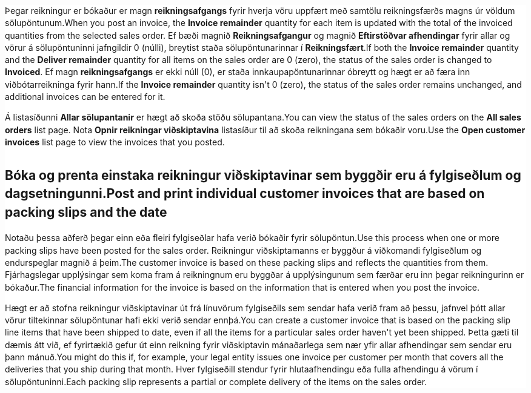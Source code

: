 <span data-ttu-id="21670-125">Þegar reikningur er bókaður er magn **reikningsafgangs** fyrir hverja vöru uppfært með samtölu reikningsfærðs magns úr völdum sölupöntunum.</span><span class="sxs-lookup"><span data-stu-id="21670-125">When you post an invoice, the **Invoice remainder** quantity for each item is updated with the total of the invoiced quantities from the selected sales order.</span></span> <span data-ttu-id="21670-126">Ef bæði magnið **Reikningsafgangur** og magnið **Eftirstöðvar afhendingar** fyrir allar og vörur á sölupöntuninni jafngildir 0 (núlli), breytist staða sölupöntunarinnar í **Reikningsfært**.</span><span class="sxs-lookup"><span data-stu-id="21670-126">If both the **Invoice remainder** quantity and the **Deliver remainder** quantity for all items on the sales order are 0 (zero), the status of the sales order is changed to **Invoiced**.</span></span> <span data-ttu-id="21670-127">Ef magn **reikningsafgangs** er ekki núll (0), er staða innkaupapöntunarinnar óbreytt og hægt er að færa inn viðbótarreikninga fyrir hann.</span><span class="sxs-lookup"><span data-stu-id="21670-127">If the **Invoice remainder** quantity isn't 0 (zero), the status of the sales order remains unchanged, and additional invoices can be entered for it.</span></span>

<span data-ttu-id="21670-128">Á listasíðunni **Allar sölupantanir** er hægt að skoða stöðu sölupantana.</span><span class="sxs-lookup"><span data-stu-id="21670-128">You can view the status of the sales orders on the **All sales orders** list page.</span></span> <span data-ttu-id="21670-129">Nota **Opnir reikningar viðskiptavina** listasíður til að skoða reikningana sem bókaðir voru.</span><span class="sxs-lookup"><span data-stu-id="21670-129">Use the **Open customer invoices** list page to view the invoices that you posted.</span></span>

## <a name="post-and-print-individual-customer-invoices-that-are-based-on-packing-slips-and-the-date"></a><span data-ttu-id="21670-130">Bóka og prenta einstaka reikningur viðskiptavinar sem byggðir eru á fylgiseðlum og dagsetningunni.</span><span class="sxs-lookup"><span data-stu-id="21670-130">Post and print individual customer invoices that are based on packing slips and the date</span></span>
<span data-ttu-id="21670-131">Notaðu þessa aðferð þegar einn eða fleiri fylgiseðlar hafa verið bókaðir fyrir sölupöntun.</span><span class="sxs-lookup"><span data-stu-id="21670-131">Use this process when one or more packing slips have been posted for the sales order.</span></span> <span data-ttu-id="21670-132">Reikningur viðskiptamanns er byggður á viðkomandi fylgiseðlum og endurspeglar magnið á þeim.</span><span class="sxs-lookup"><span data-stu-id="21670-132">The customer invoice is based on these packing slips and reflects the quantities from them.</span></span> <span data-ttu-id="21670-133">Fjárhagslegar upplýsingar sem koma fram á reikningnum eru byggðar á upplýsingunum sem færðar eru inn þegar reikningurinn er bókaður.</span><span class="sxs-lookup"><span data-stu-id="21670-133">The financial information for the invoice is based on the information that is entered when you post the invoice.</span></span> 

<span data-ttu-id="21670-134">Hægt er að stofna reikningur viðskiptavinar út frá línuvörum fylgiseðils sem sendar hafa verið fram að þessu, jafnvel þótt allar vörur tiltekinnar sölupöntunar hafi ekki verið sendar ennþá.</span><span class="sxs-lookup"><span data-stu-id="21670-134">You can create a customer invoice that is based on the packing slip line items that have been shipped to date, even if all the items for a particular sales order haven't yet been shipped.</span></span> <span data-ttu-id="21670-135">Þetta gæti til dæmis átt við, ef fyrirtækið gefur út einn reikning fyrir viðskiptavin mánaðarlega sem nær yfir allar afhendingar sem sendar eru þann mánuð.</span><span class="sxs-lookup"><span data-stu-id="21670-135">You might do this if, for example, your legal entity issues one invoice per customer per month that covers all the deliveries that you ship during that month.</span></span> <span data-ttu-id="21670-136">Hver fylgiseðill stendur fyrir hlutaafhendingu eða fulla afhendingu á vörum í sölupöntuninni.</span><span class="sxs-lookup"><span data-stu-id="21670-136">Each packing slip represents a partial or complete delivery of the items on the sales order.</span></span> 
